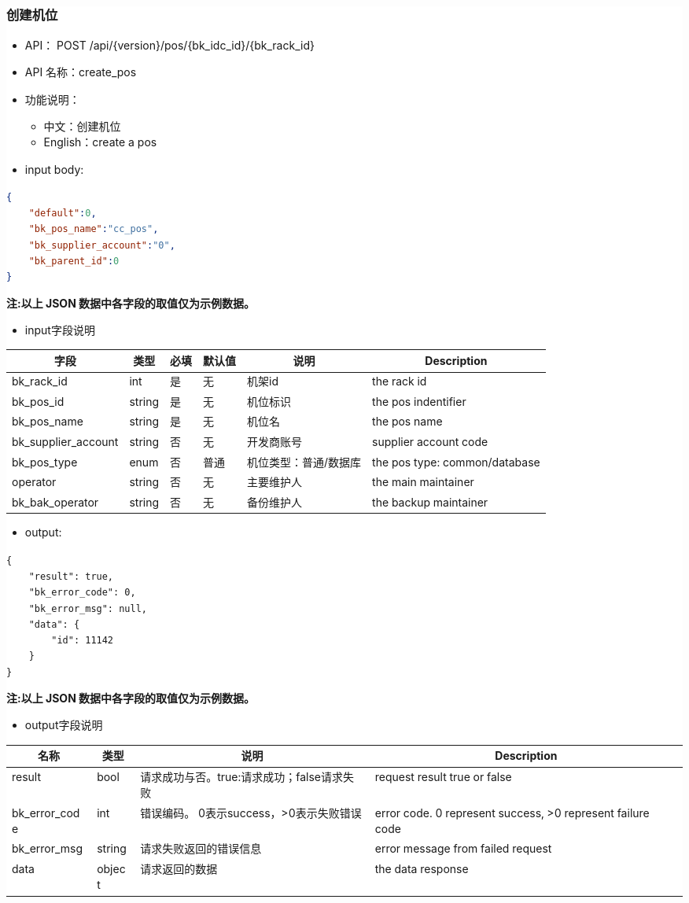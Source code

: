
### 创建机位
- API： POST  /api/{version}/pos/{bk_idc_id}/{bk_rack_id}
- API 名称：create_pos
- 功能说明：
	- 中文：创建机位	
	- English：create a pos

- input body:
``` json
{
    "default":0,
    "bk_pos_name":"cc_pos",
    "bk_supplier_account":"0",
    "bk_parent_id":0
}
``` 

**注:以上 JSON 数据中各字段的取值仅为示例数据。**

-  input字段说明

| 字段|类型|必填|默认值|说明|Description|
|---|---|---|---|---|---|
|bk_rack_id|int|是|无|机架id|the rack id|
|bk_pos_id|string|是|无|机位标识|the pos indentifier|
|bk_pos_name|string|是|无|机位名|the pos name|
|bk_supplier_account|string|否|无|开发商账号|supplier account code|
|bk_pos_type|enum|否|普通|机位类型：普通/数据库|the pos type: common/database|
|operator|string|否|无|主要维护人|the main maintainer|
|bk_bak_operator|string|否|无|备份维护人|the backup maintainer|


- output:
```
{
	"result": true,
	"bk_error_code": 0,
	"bk_error_msg": null,
	"data": {
		"id": 11142
	}
}
```

**注:以上 JSON 数据中各字段的取值仅为示例数据。**

- output字段说明

| 名称  | 类型  | 说明 |Description|
|---|---|---|---|
| result | bool | 请求成功与否。true:请求成功；false请求失败 |request result true or false|
| bk_error_code | int | 错误编码。 0表示success，>0表示失败错误 |error code. 0 represent success, >0 represent failure code |
| bk_error_msg | string | 请求失败返回的错误信息 |error message from failed request|
| data | object| 请求返回的数据 |the data response|
